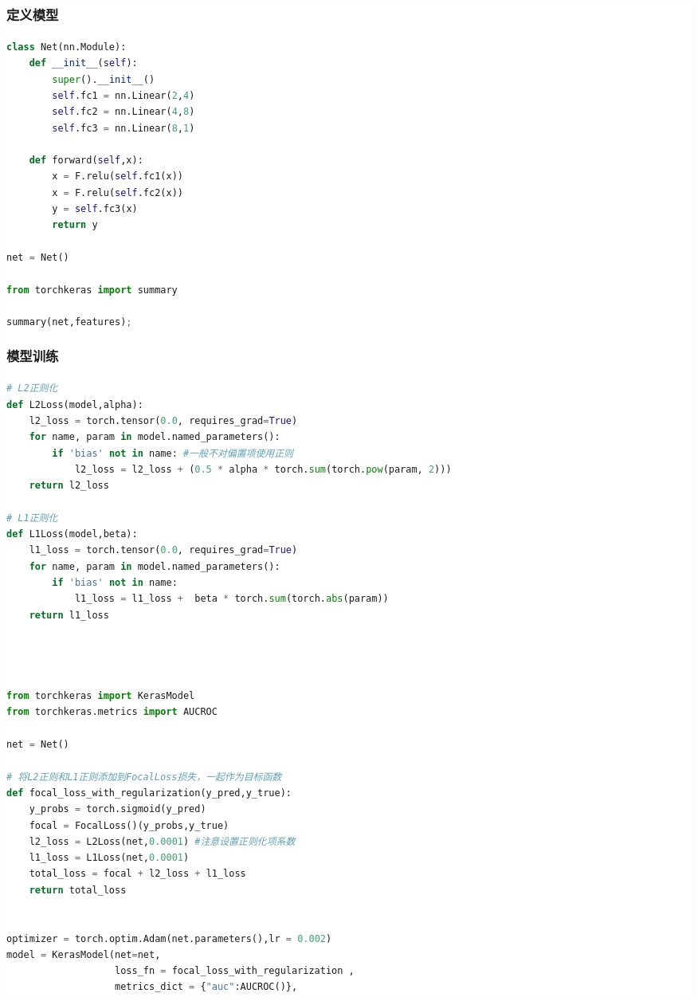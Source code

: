 
### 定义模型

```python
class Net(nn.Module):
    def __init__(self):
        super().__init__()
        self.fc1 = nn.Linear(2,4)
        self.fc2 = nn.Linear(4,8) 
        self.fc3 = nn.Linear(8,1)
        
    def forward(self,x):
        x = F.relu(self.fc1(x))
        x = F.relu(self.fc2(x))
        y = self.fc3(x)
        return y
        
net = Net() 

from torchkeras import summary

summary(net,features);
```

### 模型训练

```python
# L2正则化
def L2Loss(model,alpha):
    l2_loss = torch.tensor(0.0, requires_grad=True)
    for name, param in model.named_parameters():
        if 'bias' not in name: #一般不对偏置项使用正则
            l2_loss = l2_loss + (0.5 * alpha * torch.sum(torch.pow(param, 2)))
    return l2_loss

# L1正则化
def L1Loss(model,beta):
    l1_loss = torch.tensor(0.0, requires_grad=True)
    for name, param in model.named_parameters():
        if 'bias' not in name:
            l1_loss = l1_loss +  beta * torch.sum(torch.abs(param))
    return l1_loss




from torchkeras import KerasModel
from torchkeras.metrics import AUCROC 

net = Net()

# 将L2正则和L1正则添加到FocalLoss损失，一起作为目标函数
def focal_loss_with_regularization(y_pred,y_true):
    y_probs = torch.sigmoid(y_pred)
    focal = FocalLoss()(y_probs,y_true) 
    l2_loss = L2Loss(net,0.0001) #注意设置正则化项系数
    l1_loss = L1Loss(net,0.0001)
    total_loss = focal + l2_loss + l1_loss
    return total_loss


optimizer = torch.optim.Adam(net.parameters(),lr = 0.002)
model = KerasModel(net=net,
                   loss_fn = focal_loss_with_regularization ,
                   metrics_dict = {"auc":AUCROC()},
```